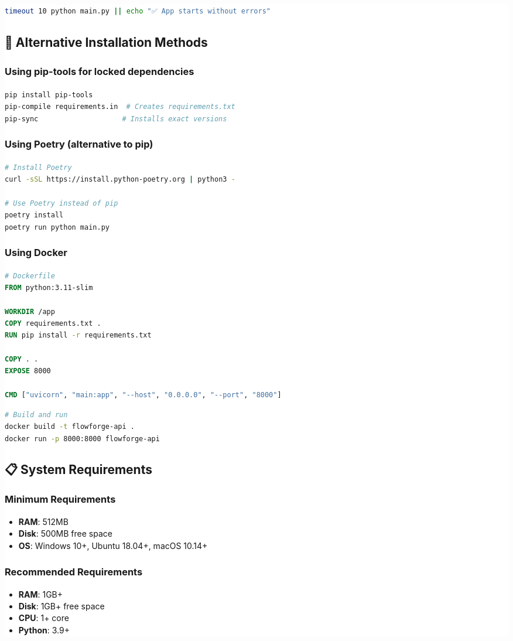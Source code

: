 ```bash
timeout 10 python main.py || echo "✅ App starts without errors"
```

## 🔄 Alternative Installation Methods

### Using pip-tools for locked dependencies
```bash
pip install pip-tools
pip-compile requirements.in  # Creates requirements.txt
pip-sync                    # Installs exact versions
```

### Using Poetry (alternative to pip)
```bash
# Install Poetry
curl -sSL https://install.python-poetry.org | python3 -

# Use Poetry instead of pip
poetry install
poetry run python main.py
```

### Using Docker
```dockerfile
# Dockerfile
FROM python:3.11-slim

WORKDIR /app
COPY requirements.txt .
RUN pip install -r requirements.txt

COPY . .
EXPOSE 8000

CMD ["uvicorn", "main:app", "--host", "0.0.0.0", "--port", "8000"]
```

```bash
# Build and run
docker build -t flowforge-api .
docker run -p 8000:8000 flowforge-api
```

## 📋 System Requirements

### Minimum Requirements
- **RAM**: 512MB
- **Disk**: 500MB free space
- **OS**: Windows 10+, Ubuntu 18.04+, macOS 10.14+

### Recommended Requirements
- **RAM**: 1GB+
- **Disk**: 1GB+ free space
- **CPU**: 1+ core
- **Python**: 3.9+
